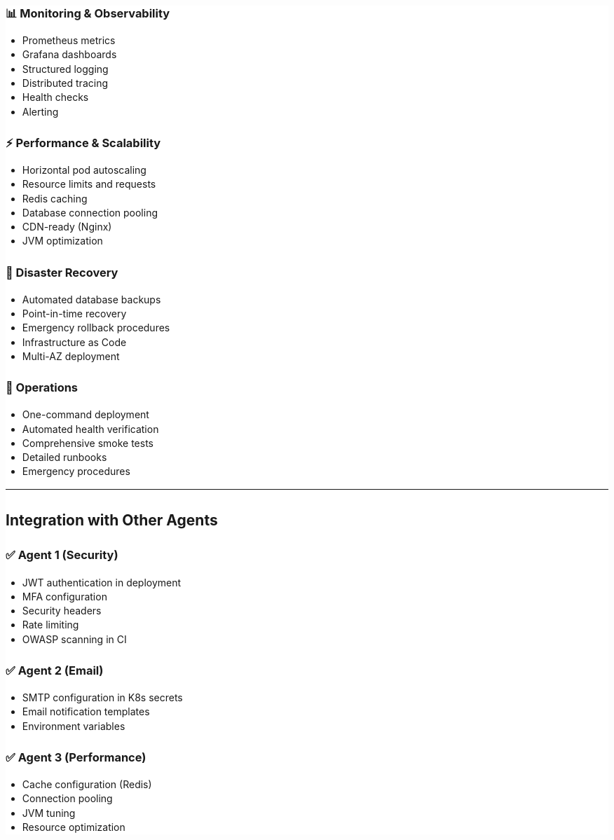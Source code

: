 ### 📊 Monitoring & Observability
- Prometheus metrics
- Grafana dashboards
- Structured logging
- Distributed tracing
- Health checks
- Alerting

### ⚡ Performance & Scalability
- Horizontal pod autoscaling
- Resource limits and requests
- Redis caching
- Database connection pooling
- CDN-ready (Nginx)
- JVM optimization

### 🔄 Disaster Recovery
- Automated database backups
- Point-in-time recovery
- Emergency rollback procedures
- Infrastructure as Code
- Multi-AZ deployment

### 📱 Operations
- One-command deployment
- Automated health verification
- Comprehensive smoke tests
- Detailed runbooks
- Emergency procedures

---

## Integration with Other Agents

### ✅ Agent 1 (Security)
- JWT authentication in deployment
- MFA configuration
- Security headers
- Rate limiting
- OWASP scanning in CI

### ✅ Agent 2 (Email)
- SMTP configuration in K8s secrets
- Email notification templates
- Environment variables

### ✅ Agent 3 (Performance)
- Cache configuration (Redis)
- Connection pooling
- JVM tuning
- Resource optimization
